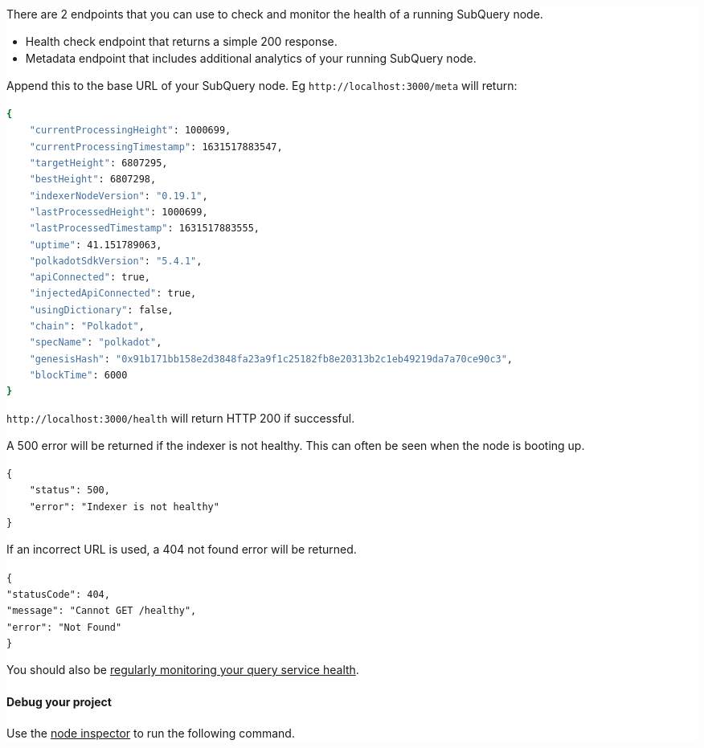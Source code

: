 There are 2 endpoints that you can use to check and monitor the health of a running SubQuery node.

- Health check endpoint that returns a simple 200 response.
- Metadata endpoint that includes additional analytics of your running SubQuery node.

Append this to the base URL of your SubQuery node. Eg `http://localhost:3000/meta` will return:

```bash
{
    "currentProcessingHeight": 1000699,
    "currentProcessingTimestamp": 1631517883547,
    "targetHeight": 6807295,
    "bestHeight": 6807298,
    "indexerNodeVersion": "0.19.1",
    "lastProcessedHeight": 1000699,
    "lastProcessedTimestamp": 1631517883555,
    "uptime": 41.151789063,
    "polkadotSdkVersion": "5.4.1",
    "apiConnected": true,
    "injectedApiConnected": true,
    "usingDictionary": false,
    "chain": "Polkadot",
    "specName": "polkadot",
    "genesisHash": "0x91b171bb158e2d3848fa23a9f1c25182fb8e20313b2c1eb49219da7a70ce90c3",
    "blockTime": 6000
}
```

`http://localhost:3000/health` will return HTTP 200 if successful.

A 500 error will be returned if the indexer is not healthy. This can often be seen when the node is booting up.

```shell
{
    "status": 500,
    "error": "Indexer is not healthy"
}
```

If an incorrect URL is used, a 404 not found error will be returned.

```shell
{
"statusCode": 404,
"message": "Cannot GET /healthy",
"error": "Not Found"
}
```

You should also be [regularly monitoring your query service health](#monitoring-query-service-health).

#### Debug your project

Use the [node inspector](https://nodejs.org/en/docs/guides/debugging-getting-started/) to run the following command.
